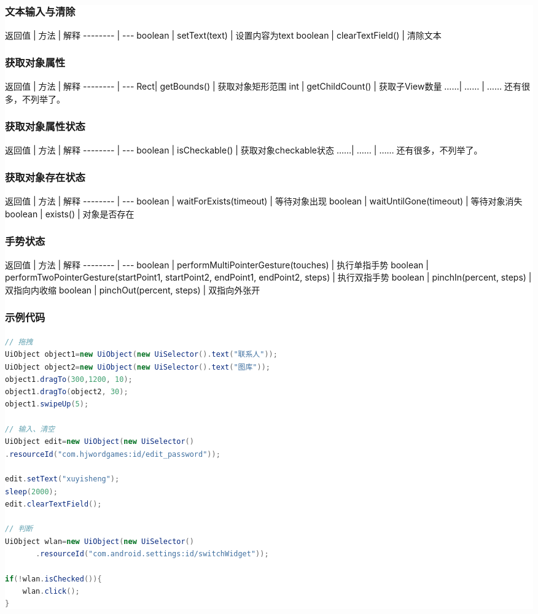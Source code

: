 ### 文本输入与清除
返回值     | 方法 | 解释
-------- | ---
boolean | setText(text) | 设置内容为text
boolean | clearTextField() | 清除文本

### 获取对象属性
返回值     | 方法 | 解释
-------- | ---
Rect| getBounds() | 获取对象矩形范围
int | getChildCount() | 获取子View数量
……| …… | ……
还有很多，不列举了。

### 获取对象属性状态
返回值     | 方法 | 解释
-------- | ---
boolean | isCheckable() | 获取对象checkable状态
……| …… | ……
还有很多，不列举了。

### 获取对象存在状态
返回值     | 方法 | 解释
-------- | ---
boolean | waitForExists(timeout) | 等待对象出现
boolean | waitUntilGone(timeout) | 等待对象消失
boolean | exists() | 对象是否存在

### 手势状态
返回值     | 方法 | 解释
-------- | ---
boolean | performMultiPointerGesture(touches) | 执行单指手势
boolean | performTwoPointerGesture(startPoint1, startPoint2, endPoint1, endPoint2, steps) | 执行双指手势
boolean | pinchIn(percent, steps) | 双指向内收缩
boolean | pinchOut(percent, steps) | 双指向外张开

### 示例代码

``` java
// 拖拽
UiObject object1=new UiObject(new UiSelector().text("联系人"));
UiObject object2=new UiObject(new UiSelector().text("图库"));
object1.dragTo(300,1200, 10);
object1.dragTo(object2, 30);
object1.swipeUp(5);

// 输入、清空
UiObject edit=new UiObject(new UiSelector()
.resourceId("com.hjwordgames:id/edit_password"));

edit.setText("xuyisheng");
sleep(2000);
edit.clearTextField();

// 判断
UiObject wlan=new UiObject(new UiSelector()
	   .resourceId("com.android.settings:id/switchWidget"));
	   
if(!wlan.isChecked()){
	wlan.click();  
}

```